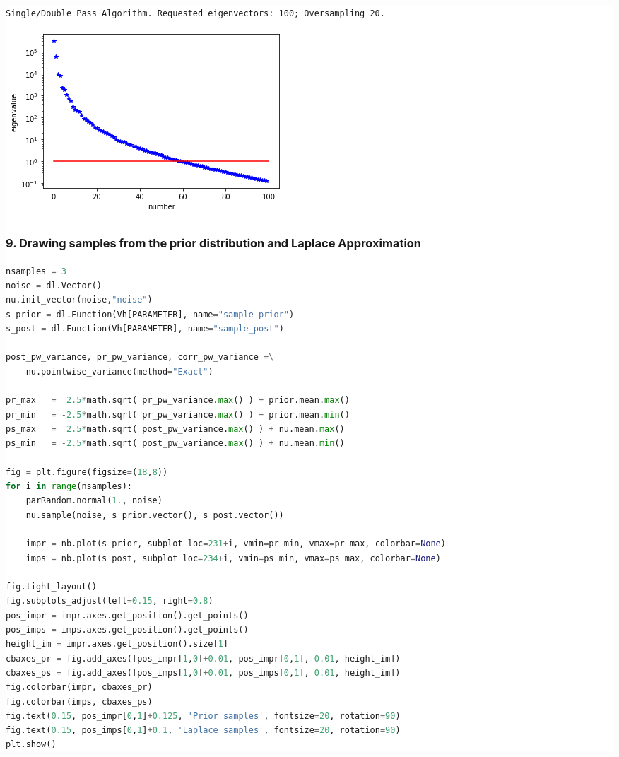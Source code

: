 
    Single/Double Pass Algorithm. Requested eigenvectors: 100; Oversampling 20.



![png](tutorial_files/tutorial_17_1.png)


### 9. Drawing samples from the prior distribution and Laplace Approximation


```python
nsamples = 3
noise = dl.Vector()
nu.init_vector(noise,"noise")
s_prior = dl.Function(Vh[PARAMETER], name="sample_prior")
s_post = dl.Function(Vh[PARAMETER], name="sample_post")

post_pw_variance, pr_pw_variance, corr_pw_variance =\
    nu.pointwise_variance(method="Exact")

pr_max   =  2.5*math.sqrt( pr_pw_variance.max() ) + prior.mean.max()
pr_min   = -2.5*math.sqrt( pr_pw_variance.max() ) + prior.mean.min()
ps_max   =  2.5*math.sqrt( post_pw_variance.max() ) + nu.mean.max()
ps_min   = -2.5*math.sqrt( post_pw_variance.max() ) + nu.mean.min()

fig = plt.figure(figsize=(18,8))
for i in range(nsamples):
    parRandom.normal(1., noise)
    nu.sample(noise, s_prior.vector(), s_post.vector())
    
    impr = nb.plot(s_prior, subplot_loc=231+i, vmin=pr_min, vmax=pr_max, colorbar=None)
    imps = nb.plot(s_post, subplot_loc=234+i, vmin=ps_min, vmax=ps_max, colorbar=None)

fig.tight_layout()
fig.subplots_adjust(left=0.15, right=0.8)
pos_impr = impr.axes.get_position().get_points()
pos_imps = imps.axes.get_position().get_points()
height_im = impr.axes.get_position().size[1]
cbaxes_pr = fig.add_axes([pos_impr[1,0]+0.01, pos_impr[0,1], 0.01, height_im])
cbaxes_ps = fig.add_axes([pos_imps[1,0]+0.01, pos_imps[0,1], 0.01, height_im])
fig.colorbar(impr, cbaxes_pr)
fig.colorbar(imps, cbaxes_ps)
fig.text(0.15, pos_impr[0,1]+0.125, 'Prior samples', fontsize=20, rotation=90)
fig.text(0.15, pos_imps[0,1]+0.1, 'Laplace samples', fontsize=20, rotation=90)
plt.show()
```
